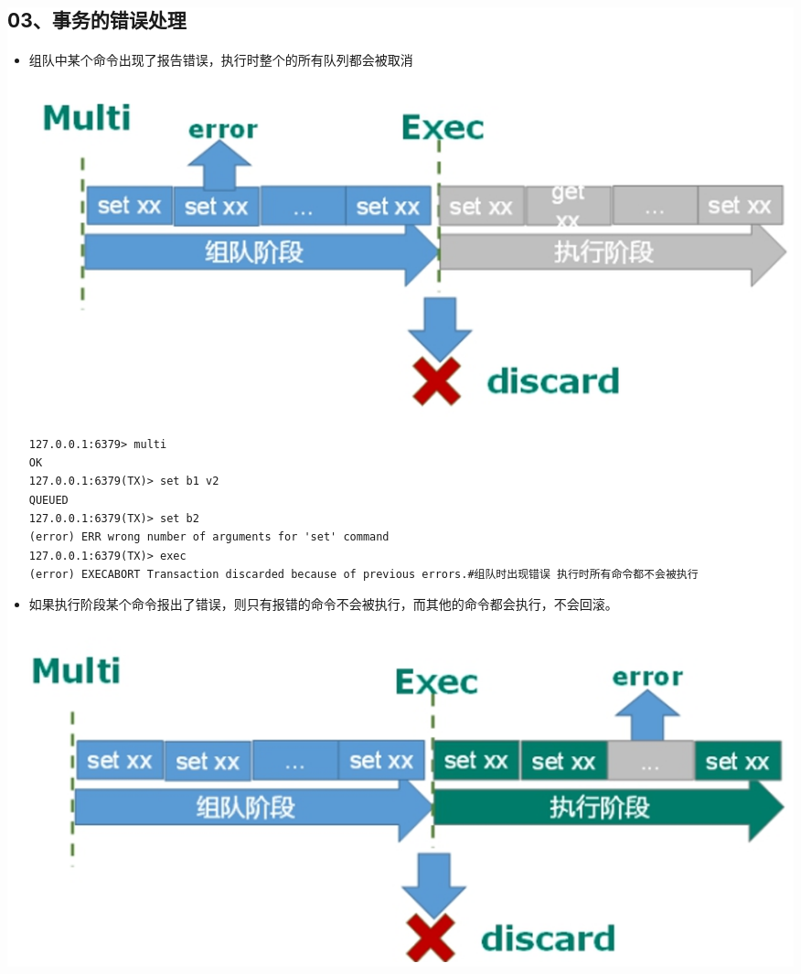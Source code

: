 ## 03、事务的错误处理

- 组队中某个命令出现了报告错误，执行时整个的所有队列都会被取消

  ![image-20211026161339554](README.assets/image-20211026161339554.png)

  ```shell
  127.0.0.1:6379> multi
  OK
  127.0.0.1:6379(TX)> set b1 v2
  QUEUED
  127.0.0.1:6379(TX)> set b2
  (error) ERR wrong number of arguments for 'set' command
  127.0.0.1:6379(TX)> exec
  (error) EXECABORT Transaction discarded because of previous errors.#组队时出现错误 执行时所有命令都不会被执行
  ```

  

- 如果执行阶段某个命令报出了错误，则只有报错的命令不会被执行，而其他的命令都会执行，不会回滚。

  ![image-20211026161447638](README.assets/image-20211026161447638.png)
